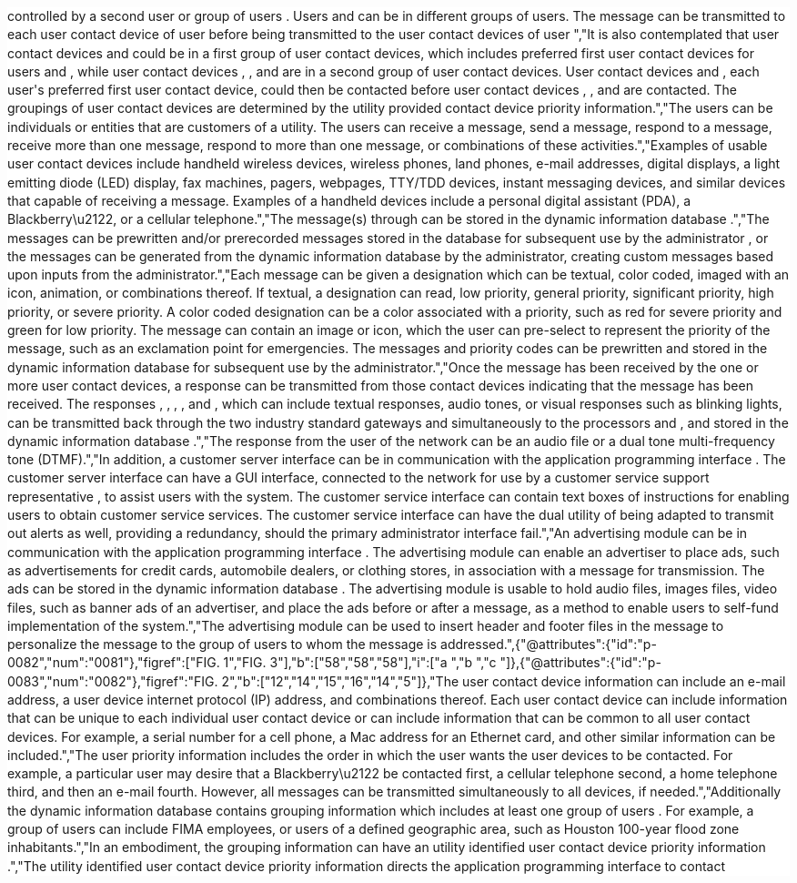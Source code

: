 controlled by a second user or group of users . Users and can be in different groups of users. The message can be transmitted to each user contact device of user before being transmitted to the user contact devices of user ","It is also contemplated that user contact devices and could be in a first group of user contact devices, which includes preferred first user contact devices for users and , while user contact devices , , and are in a second group of user contact devices. User contact devices and , each user's preferred first user contact device, could then be contacted before user contact devices , , and are contacted. The groupings of user contact devices are determined by the utility provided contact device priority information.","The users can be individuals or entities that are customers of a utility. The users can receive a message, send a message, respond to a message, receive more than one message, respond to more than one message, or combinations of these activities.","Examples of usable user contact devices include handheld wireless devices, wireless phones, land phones, e-mail addresses, digital displays, a light emitting diode (LED) display, fax machines, pagers, webpages, TTY\/TDD devices, instant messaging devices, and similar devices that capable of receiving a message. Examples of a handheld devices include a personal digital assistant (PDA), a Blackberry\u2122, or a cellular telephone.","The message(s) through can be stored in the dynamic information database .","The messages can be prewritten and\/or prerecorded messages stored in the database for subsequent use by the administrator , or the messages can be generated from the dynamic information database  by the administrator, creating custom messages based upon inputs from the administrator.","Each message can be given a designation which can be textual, color coded, imaged with an icon, animation, or combinations thereof. If textual, a designation can read, low priority, general priority, significant priority, high priority, or severe priority. A color coded designation can be a color associated with a priority, such as red for severe priority and green for low priority. The message can contain an image or icon, which the user can pre-select to represent the priority of the message, such as an exclamation point for emergencies. The messages and priority codes can be prewritten and stored in the dynamic information database  for subsequent use by the administrator.","Once the message has been received by the one or more user contact devices, a response can be transmitted from those contact devices indicating that the message has been received. The responses , , , , and , which can include textual responses, audio tones, or visual responses such as blinking lights, can be transmitted back through the two industry standard gateways  and  simultaneously to the processors and , and stored in the dynamic information database .","The response from the user of the network can be an audio file or a dual tone multi-frequency tone (DTMF).","In addition, a customer server interface  can be in communication with the application programming interface . The customer server interface  can have a GUI interface, connected to the network for use by a customer service support representative , to assist users with the system. The customer service interface can contain text boxes of instructions for enabling users to obtain customer service services. The customer service interface can have the dual utility of being adapted to transmit out alerts as well, providing a redundancy, should the primary administrator interface fail.","An advertising module  can be in communication with the application programming interface . The advertising module  can enable an advertiser to place ads, such as advertisements for credit cards, automobile dealers, or clothing stores, in association with a message for transmission. The ads can be stored in the dynamic information database . The advertising module is usable to hold audio files, images files, video files, such as banner ads of an advertiser, and place the ads before or after a message, as a method to enable users to self-fund implementation of the system.","The advertising module  can be used to insert header and footer files in the message to personalize the message to the group of users to whom the message is addressed.",{"@attributes":{"id":"p-0082","num":"0081"},"figref":["FIG. 1","FIG. 3"],"b":["58","58","58"],"i":["a ","b ","c "]},{"@attributes":{"id":"p-0083","num":"0082"},"figref":"FIG. 2","b":["12","14","15","16","14","5"]},"The user contact device information  can include an e-mail address, a user device internet protocol (IP) address, and combinations thereof. Each user contact device can include information that can be unique to each individual user contact device or can include information that can be common to all user contact devices. For example, a serial number for a cell phone, a Mac address for an Ethernet card, and other similar information can be included.","The user priority information includes the order in which the user wants the user devices to be contacted. For example, a particular user may desire that a Blackberry\u2122 be contacted first, a cellular telephone second, a home telephone third, and then an e-mail fourth. However, all messages can be transmitted simultaneously to all devices, if needed.","Additionally the dynamic information database  contains grouping information  which includes at least one group of users . For example, a group of users can include FIMA employees, or users of a defined geographic area, such as Houston 100-year flood zone inhabitants.","In an embodiment, the grouping information can have an utility identified user contact device priority information .","The utility identified user contact device priority information  directs the application programming interface  to contact